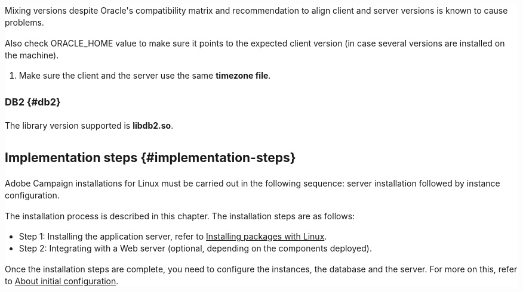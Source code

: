    Mixing versions despite Oracle's compatibility matrix and recommendation to align client and server versions is known to cause problems.

   Also check ORACLE_HOME value to make sure it points to the expected client version (in case several versions are installed on the machine).

1. Make sure the client and the server use the same **timezone file**.

### DB2 {#db2}

The library version supported is **libdb2.so**.

## Implementation steps {#implementation-steps}

Adobe Campaign installations for Linux must be carried out in the following sequence: server installation followed by instance configuration.

The installation process is described in this chapter. The installation steps are as follows:

* Step 1: Installing the application server, refer to [Installing packages with Linux](../../installation/using/installing-packages-with-linux.md).
* Step 2: Integrating with a Web server (optional, depending on the components deployed).

Once the installation steps are complete, you need to configure the instances, the database and the server. For more on this, refer to [About initial configuration](../../installation/using/about-initial-configuration.md).
